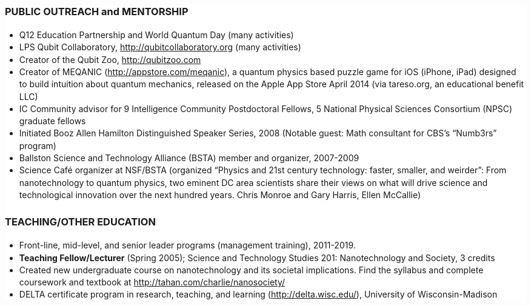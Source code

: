 
### PUBLIC OUTREACH and MENTORSHIP

- Q12 Education Partnership and World Quantum Day (many activities)
- LPS Qubit Collaboratory, http://qubitcollaboratory.org (many activities)
- Creator of the Qubit Zoo, http://qubitzoo.com
- Creator of MEQANIC (http://appstore.com/meqanic), a quantum physics based puzzle game for iOS (iPhone, iPad) designed to build intuition about quantum mechanics, released on the Apple App Store April 2014 (via tareso.org, an educational benefit LLC)
- IC Community advisor for 9 Intelligence Community Postdoctoral Fellows, 5 National Physical Sciences Consortium (NPSC) graduate fellows
- Initiated Booz Allen Hamilton Distinguished Speaker Series, 2008 (Notable guest: Math consultant for CBS’s “Numb3rs” program)
- Ballston Science and Technology Alliance (BSTA) member and organizer, 2007-2009
- Science Café organizer at NSF/BSTA (organized “Physics and 21st century technology: faster, smaller, and weirder”: From nanotechnology to quantum physics, two eminent DC area scientists share their views on what will drive science and technological innovation over the next hundred years. Chris Monroe and Gary Harris, Ellen McCallie)


### TEACHING/OTHER EDUCATION

- Front-line, mid-level, and senior leader programs (management training), 2011-2019.
- **Teaching Fellow/Lecturer** (Spring 2005); Science and Technology Studies 201: Nanotechnology and Society, 3 credits
- Created new undergraduate course on nanotechnology and its societal implications. Find the syllabus and complete coursework and textbook at http://tahan.com/charlie/nanosociety/
- DELTA certificate program in research, teaching, and learning (http://delta.wisc.edu/), University of Wisconsin-Madison